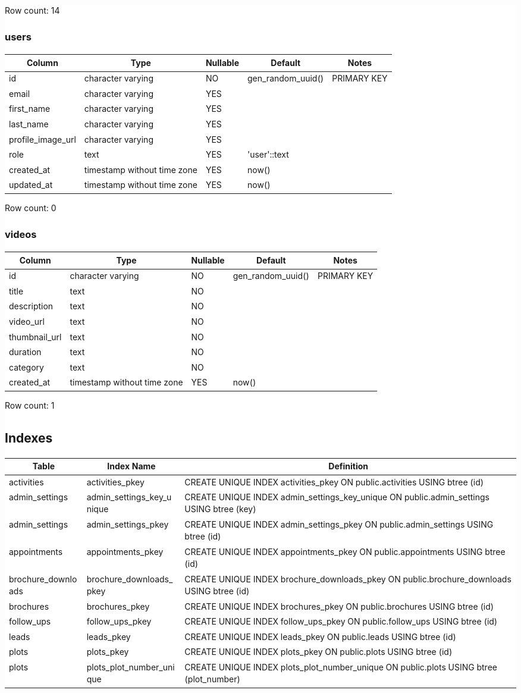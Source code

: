 Row count: 14

### users

| Column | Type | Nullable | Default | Notes |
|--------|------|----------|---------|-------|
| id | character varying | NO | gen_random_uuid() | PRIMARY KEY |
| email | character varying | YES |  |  |
| first_name | character varying | YES |  |  |
| last_name | character varying | YES |  |  |
| profile_image_url | character varying | YES |  |  |
| role | text | YES | 'user'::text |  |
| created_at | timestamp without time zone | YES | now() |  |
| updated_at | timestamp without time zone | YES | now() |  |

Row count: 0

### videos

| Column | Type | Nullable | Default | Notes |
|--------|------|----------|---------|-------|
| id | character varying | NO | gen_random_uuid() | PRIMARY KEY |
| title | text | NO |  |  |
| description | text | NO |  |  |
| video_url | text | NO |  |  |
| thumbnail_url | text | NO |  |  |
| duration | text | NO |  |  |
| category | text | NO |  |  |
| created_at | timestamp without time zone | YES | now() |  |

Row count: 1

## Indexes

| Table | Index Name | Definition |
|-------|------------|------------|
| activities | activities_pkey | CREATE UNIQUE INDEX activities_pkey ON public.activities USING btree (id) |
| admin_settings | admin_settings_key_unique | CREATE UNIQUE INDEX admin_settings_key_unique ON public.admin_settings USING btree (key) |
| admin_settings | admin_settings_pkey | CREATE UNIQUE INDEX admin_settings_pkey ON public.admin_settings USING btree (id) |
| appointments | appointments_pkey | CREATE UNIQUE INDEX appointments_pkey ON public.appointments USING btree (id) |
| brochure_downloads | brochure_downloads_pkey | CREATE UNIQUE INDEX brochure_downloads_pkey ON public.brochure_downloads USING btree (id) |
| brochures | brochures_pkey | CREATE UNIQUE INDEX brochures_pkey ON public.brochures USING btree (id) |
| follow_ups | follow_ups_pkey | CREATE UNIQUE INDEX follow_ups_pkey ON public.follow_ups USING btree (id) |
| leads | leads_pkey | CREATE UNIQUE INDEX leads_pkey ON public.leads USING btree (id) |
| plots | plots_pkey | CREATE UNIQUE INDEX plots_pkey ON public.plots USING btree (id) |
| plots | plots_plot_number_unique | CREATE UNIQUE INDEX plots_plot_number_unique ON public.plots USING btree (plot_number) |